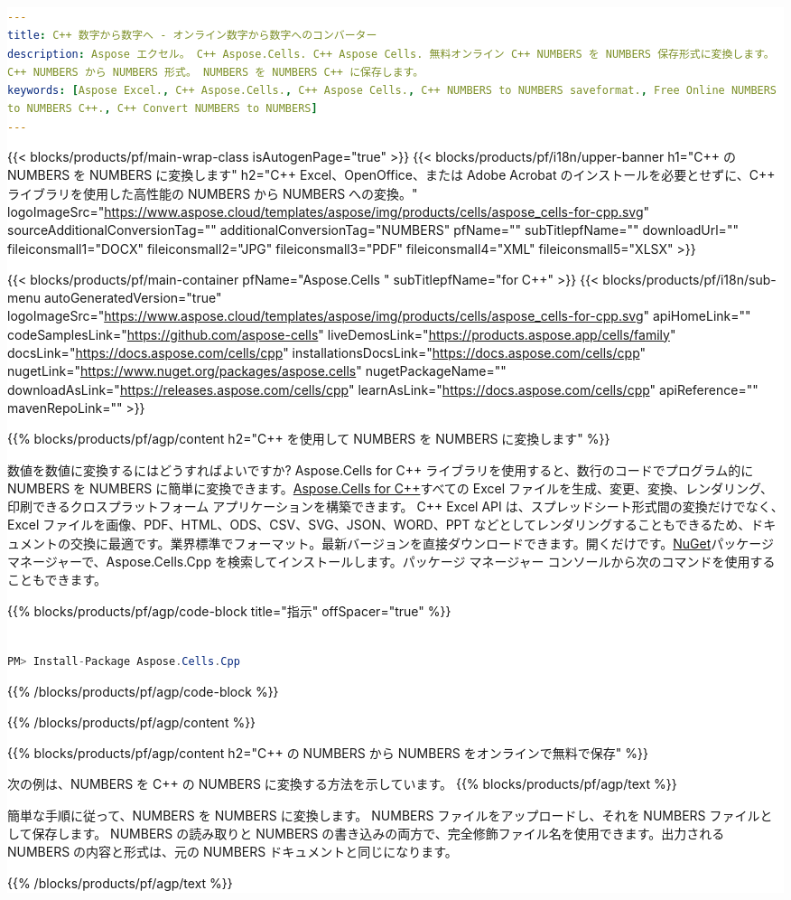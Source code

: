 ```yaml
---
title: C++ 数字から数字へ - オンライン数字から数字へのコンバーター
description: Aspose エクセル。 C++ Aspose.Cells. C++ Aspose Cells. 無料オンライン C++ NUMBERS を NUMBERS 保存形式に変換します。 C++ NUMBERS から NUMBERS 形式。 NUMBERS を NUMBERS C++ に保存します。
keywords: [Aspose Excel., C++ Aspose.Cells., C++ Aspose Cells., C++ NUMBERS to NUMBERS saveformat., Free Online NUMBERS to NUMBERS C++., C++ Convert NUMBERS to NUMBERS]
---
```

{{< blocks/products/pf/main-wrap-class isAutogenPage="true" >}}
{{< blocks/products/pf/i18n/upper-banner h1="C++ の NUMBERS を NUMBERS に変換します" h2="C++ Excel、OpenOffice、または Adobe Acrobat のインストールを必要とせずに、C++ ライブラリを使用した高性能の NUMBERS から NUMBERS への変換。" logoImageSrc="https://www.aspose.cloud/templates/aspose/img/products/cells/aspose_cells-for-cpp.svg" sourceAdditionalConversionTag="" additionalConversionTag="NUMBERS" pfName="" subTitlepfName="" downloadUrl="" fileiconsmall1="DOCX" fileiconsmall2="JPG" fileiconsmall3="PDF" fileiconsmall4="XML" fileiconsmall5="XLSX" >}}

{{< blocks/products/pf/main-container pfName="Aspose.Cells " subTitlepfName="for C++" >}}
{{< blocks/products/pf/i18n/sub-menu autoGeneratedVersion="true" logoImageSrc="https://www.aspose.cloud/templates/aspose/img/products/cells/aspose_cells-for-cpp.svg" apiHomeLink="" codeSamplesLink="https://github.com/aspose-cells" liveDemosLink="https://products.aspose.app/cells/family" docsLink="https://docs.aspose.com/cells/cpp" installationsDocsLink="https://docs.aspose.com/cells/cpp" nugetLink="https://www.nuget.org/packages/aspose.cells" nugetPackageName="" downloadAsLink="https://releases.aspose.com/cells/cpp" learnAsLink="https://docs.aspose.com/cells/cpp" apiReference="" mavenRepoLink="" >}}


{{% blocks/products/pf/agp/content h2="C++ を使用して NUMBERS を NUMBERS に変換します" %}}

数値を数値に変換するにはどうすればよいですか? Aspose.Cells for C++ ライブラリを使用すると、数行のコードでプログラム的に NUMBERS を NUMBERS に簡単に変換できます。[Aspose.Cells for C++](https://products.aspose.com/cells/cpp)すべての Excel ファイルを生成、変更、変換、レンダリング、印刷できるクロスプラットフォーム アプリケーションを構築できます。 C++ Excel API は、スプレッドシート形式間の変換だけでなく、Excel ファイルを画像、PDF、HTML、ODS、CSV、SVG、JSON、WORD、PPT などとしてレンダリングすることもできるため、ドキュメントの交換に最適です。業界標準でフォーマット。最新バージョンを直接ダウンロードできます。開くだけです。[NuGet](https://www.nuget.org/packages/Aspose.Cells.Cpp/)パッケージ マネージャーで、Aspose.Cells.Cpp を検索してインストールします。パッケージ マネージャー コンソールから次のコマンドを使用することもできます。

{{% blocks/products/pf/agp/code-block title="指示" offSpacer="true" %}}

```cs

PM> Install-Package Aspose.Cells.Cpp

```

{{% /blocks/products/pf/agp/code-block %}}

{{% /blocks/products/pf/agp/content %}}

{{% blocks/products/pf/agp/content h2="C++ の NUMBERS から NUMBERS をオンラインで無料で保存" %}}

次の例は、NUMBERS を C++ の NUMBERS に変換する方法を示しています。
{{% blocks/products/pf/agp/text %}}

簡単な手順に従って、NUMBERS を NUMBERS に変換します。 NUMBERS ファイルをアップロードし、それを NUMBERS ファイルとして保存します。 NUMBERS の読み取りと NUMBERS の書き込みの両方で、完全修飾ファイル名を使用できます。出力される NUMBERS の内容と形式は、元の NUMBERS ドキュメントと同じになります。

{{% /blocks/products/pf/agp/text %}}
